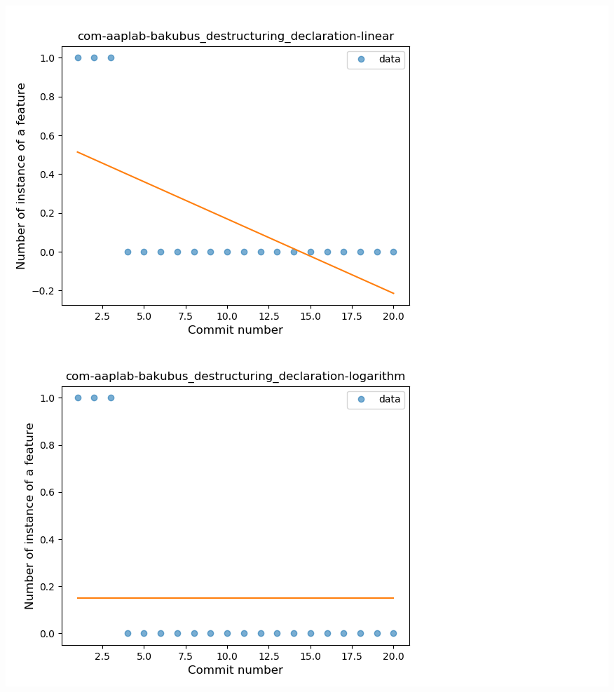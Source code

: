 ![com-aaplab-bakubus T2](../plots/com-aaplab-bakubus_destructuring_declaration_T2.png)
![com-aaplab-bakubus T6](../plots/com-aaplab-bakubus_destructuring_declaration_T6.png)
